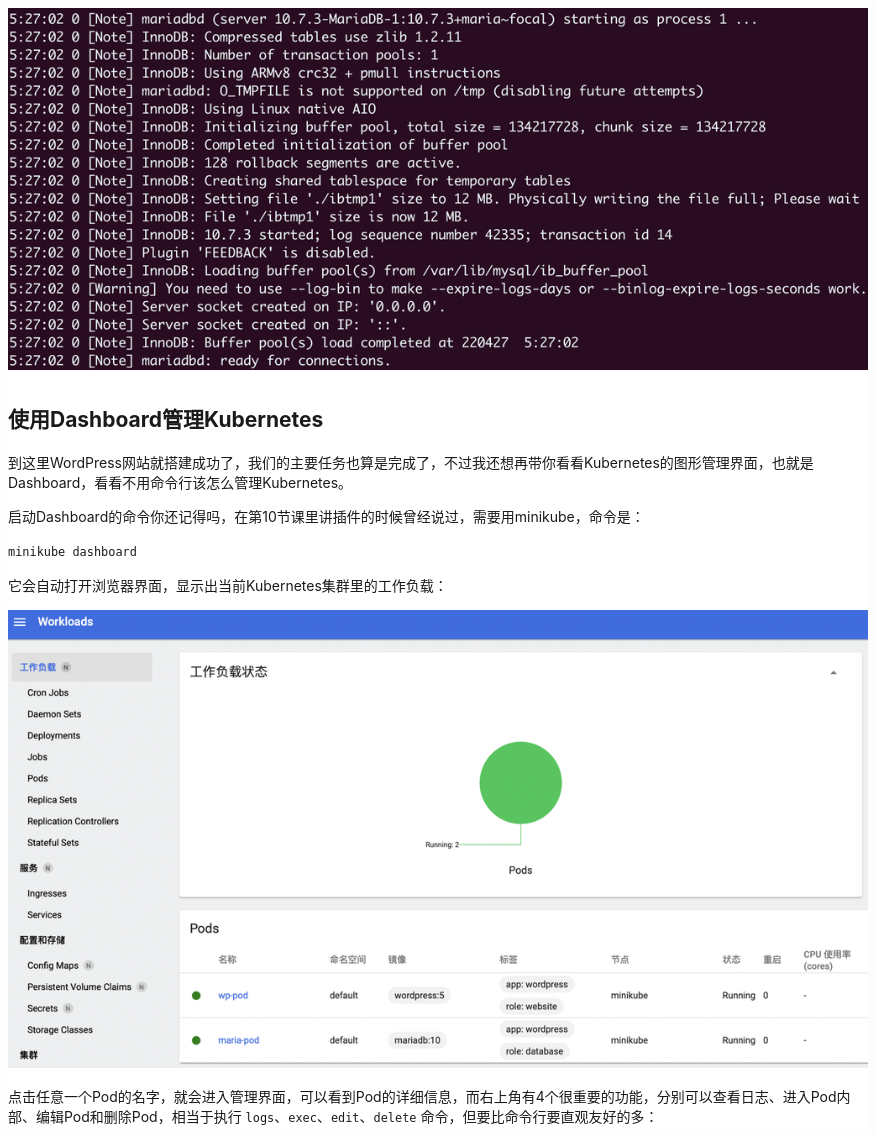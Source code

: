 <p><img alt="图片" src="assets/8498c598e6f3142d490218601acdbc62.png"/></p>
<h2 id="使用dashboard管理kubernetes">使用Dashboard管理Kubernetes</h2>
<p>到这里WordPress网站就搭建成功了，我们的主要任务也算是完成了，不过我还想再带你看看Kubernetes的图形管理界面，也就是Dashboard，看看不用命令行该怎么管理Kubernetes。</p>
<p>启动Dashboard的命令你还记得吗，在第10节课里讲插件的时候曾经说过，需要用minikube，命令是：</p>
<pre><code>minikube dashboard
</code></pre>
<p>它会自动打开浏览器界面，显示出当前Kubernetes集群里的工作负载：</p>
<p><img alt="图片" src="assets/536eeb176a7737c9ed815c10af0fcf59.png"/></p>
<p>点击任意一个Pod的名字，就会进入管理界面，可以看到Pod的详细信息，而右上角有4个很重要的功能，分别可以查看日志、进入Pod内部、编辑Pod和删除Pod，相当于执行 <code>logs</code>、<code>exec</code>、<code>edit</code>、<code>delete</code> 命令，但要比命令行要直观友好的多：</p>